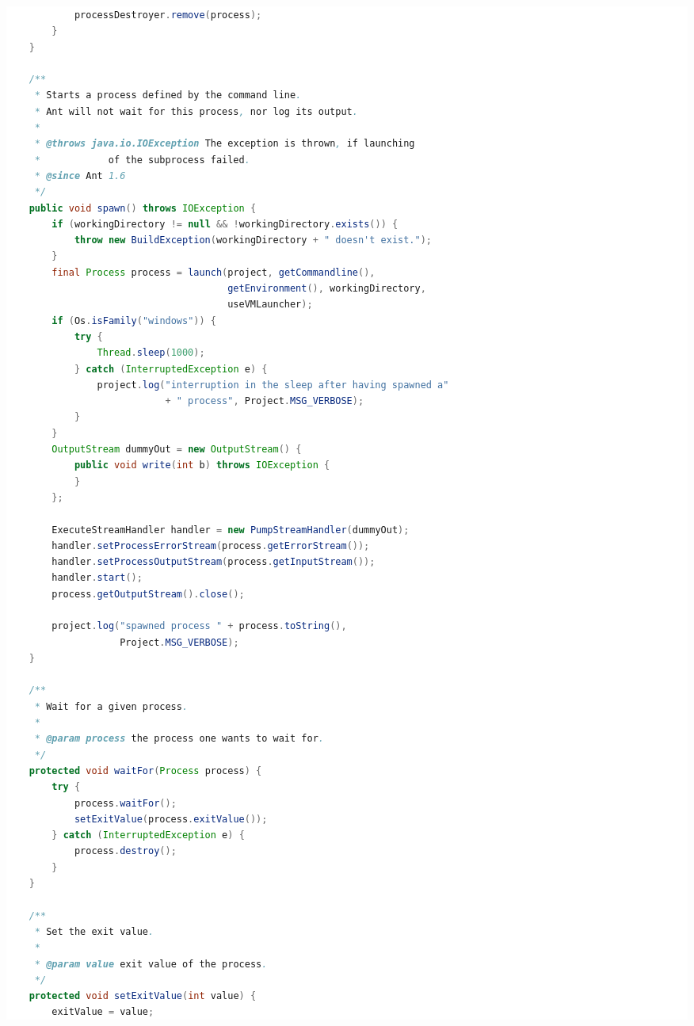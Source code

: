 ```java
            processDestroyer.remove(process);
        }
    }

    /**
     * Starts a process defined by the command line.
     * Ant will not wait for this process, nor log its output.
     *
     * @throws java.io.IOException The exception is thrown, if launching
     *            of the subprocess failed.
     * @since Ant 1.6
     */
    public void spawn() throws IOException {
        if (workingDirectory != null && !workingDirectory.exists()) {
            throw new BuildException(workingDirectory + " doesn't exist.");
        }
        final Process process = launch(project, getCommandline(),
                                       getEnvironment(), workingDirectory,
                                       useVMLauncher);
        if (Os.isFamily("windows")) {
            try {
                Thread.sleep(1000);
            } catch (InterruptedException e) {
                project.log("interruption in the sleep after having spawned a"
                            + " process", Project.MSG_VERBOSE);
            }
        }
        OutputStream dummyOut = new OutputStream() {
            public void write(int b) throws IOException {
            }
        };

        ExecuteStreamHandler handler = new PumpStreamHandler(dummyOut);
        handler.setProcessErrorStream(process.getErrorStream());
        handler.setProcessOutputStream(process.getInputStream());
        handler.start();
        process.getOutputStream().close();

        project.log("spawned process " + process.toString(),
                    Project.MSG_VERBOSE);
    }

    /**
     * Wait for a given process.
     *
     * @param process the process one wants to wait for.
     */
    protected void waitFor(Process process) {
        try {
            process.waitFor();
            setExitValue(process.exitValue());
        } catch (InterruptedException e) {
            process.destroy();
        }
    }

    /**
     * Set the exit value.
     *
     * @param value exit value of the process.
     */
    protected void setExitValue(int value) {
        exitValue = value;
```